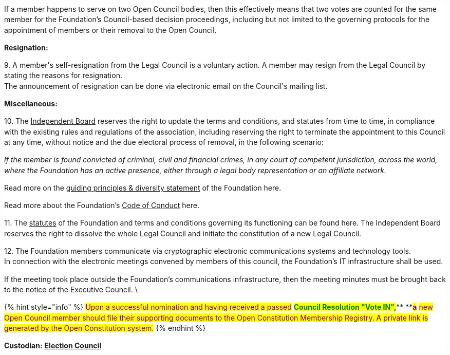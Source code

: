 If a member happens to serve on two Open Council bodies, then this effectively means that two votes are counted for the same member for the Foundation’s Council-based decision proceedings, including but not limited to the governing protocols for the appointment of members or their removal to the Open Council.

**Resignation:**&#x20;

9\. A member's self-resignation from the Legal Council is a voluntary action. A member may resign from the Legal Council by stating the reasons for resignation. \
The announcement of resignation can be done via electronic email on the Council's mailing list.

**Miscellaneous:**&#x20;

10\. The [Independent Board](../../charters/independent-board.md) reserves the right to update the terms and conditions, and statutes from time to time, in compliance with the existing rules and regulations of the association, including reserving the right to terminate the appointment to this Council at any time, without notice and the due electoral process of removal, in the following scenario:

_If the member is found convicted of criminal, civil and financial crimes, in any court of competent jurisdiction, across the world, where the Foundation has an active presence, either through a legal body representation or an affiliate network._

Read more on the [guiding principles & diversity statement](../../guiding-principles.md) of the Foundation here.&#x20;

Read more about the Foundation’s [Code of Conduct](../../charters/code-of-conduct.md) here.&#x20;

11\. The [statutes](../../articles/statutes-muellners-foundation/) of the Foundation and terms and conditions governing its functioning can be found here. The Independent Board reserves the right to dissolve the whole Legal Council and initiate the constitution of a new Legal Council.

12\. The Foundation members communicate via cryptographic electronic communications systems and technology tools. \
In connection with the electronic meetings convened by members of this council, the Foundation’s IT infrastructure shall be used.&#x20;

If the meeting took place outside the Foundation’s communications infrastructure, then the meeting minutes must be brought back to the notice of the Executive Council.   \


{% hint style="info" %}
<mark style="color:purple;">Upon a successful nomination and having received a passed</mark> <mark style="color:green;">**Council Resolution "Vote IN",**</mark>** **<mark style="color:purple;">**a**</mark> <mark style="color:purple;"></mark><mark style="color:purple;">new Open Council member should file their supporting documents to the Open Constitution Membership Registry. A private link is generated by the Open Constitution system.</mark>
{% endhint %}

**Custodian:** [**Election Council**](../election-council.md)
